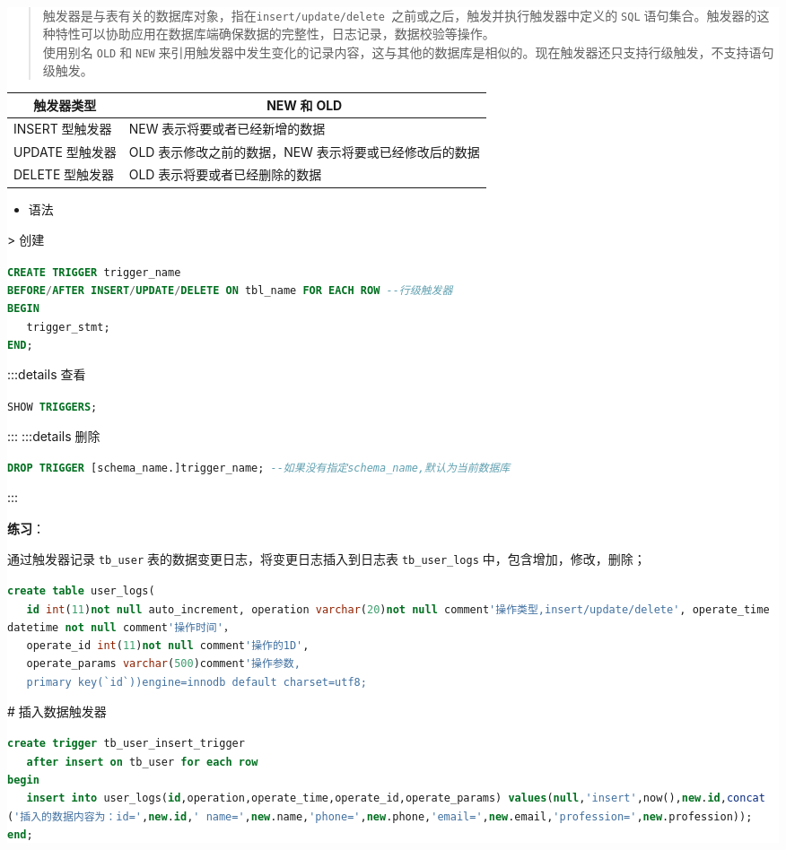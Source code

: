 > 触发器是与表有关的数据库对象，指在`insert/update/delete `之前或之后，触发并执行触发器中定义的 `SQL` 语句集合。触发器的这种特性可以协助应用在数据库端确保数据的完整性，日志记录，数据校验等操作。<br>
> 使用别名 `OLD` 和 `NEW` 来引用触发器中发生变化的记录内容，这与其他的数据库是相似的。现在触发器还只支持行级触发，不支持语句级触发。

| 触发器类型      | NEW 和 OLD                                             |
| --------------- | ------------------------------------------------------ |
| INSERT 型触发器 | NEW 表示将要或者已经新增的数据                         |
| UPDATE 型触发器 | OLD 表示修改之前的数据，NEW 表示将要或已经修改后的数据 |
| DELETE 型触发器 | OLD 表示将要或者已经删除的数据                         |

- 语法

\> 创建

```sql
CREATE TRIGGER trigger_name
BEFORE/AFTER INSERT/UPDATE/DELETE ON tbl_name FOR EACH ROW --行级触发器
BEGIN
   trigger_stmt;
END;
```

:::details 查看

```sql
SHOW TRIGGERS;
```

:::
:::details 删除

```sql
DROP TRIGGER [schema_name.]trigger_name; --如果没有指定schema_name,默认为当前数据库
```

:::

**练习**：

通过触发器记录 `tb_user` 表的数据变更日志，将变更日志插入到日志表 `tb_user_logs` 中，包含增加，修改，删除；

```sql
create table user_logs(
   id int(11)not null auto_increment, operation varchar(20)not null comment'操作类型,insert/update/delete', operate_time datetime not null comment'操作时间'，
   operate_id int(11)not null comment'操作的1D',
   operate_params varchar(500)comment'操作参数,
   primary key(`id`))engine=innodb default charset=utf8;
```

\# 插入数据触发器

```sql
create trigger tb_user_insert_trigger
   after insert on tb_user for each row
begin
   insert into user_logs(id,operation,operate_time,operate_id,operate_params) values(null,'insert',now(),new.id,concat('插入的数据内容为：id=',new.id,' name=',new.name,'phone=',new.phone,'email=',new.email,'profession=',new.profession));
end;
```
